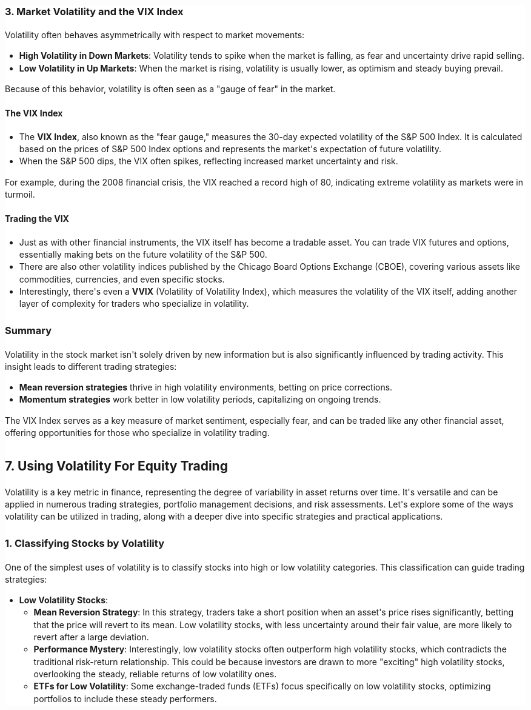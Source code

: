 ### 3. Market Volatility and the VIX Index

Volatility often behaves asymmetrically with respect to market movements:
- **High Volatility in Down Markets**: Volatility tends to spike when the market is falling, as fear and uncertainty drive rapid selling.
- **Low Volatility in Up Markets**: When the market is rising, volatility is usually lower, as optimism and steady buying prevail.

Because of this behavior, volatility is often seen as a "gauge of fear" in the market.

#### **The VIX Index**
- The **VIX Index**, also known as the "fear gauge," measures the 30-day expected volatility of the S&P 500 Index. It is calculated based on the prices of S&P 500 Index options and represents the market's expectation of future volatility.
- When the S&P 500 dips, the VIX often spikes, reflecting increased market uncertainty and risk.

For example, during the 2008 financial crisis, the VIX reached a record high of 80, indicating extreme volatility as markets were in turmoil.

#### **Trading the VIX**
- Just as with other financial instruments, the VIX itself has become a tradable asset. You can trade VIX futures and options, essentially making bets on the future volatility of the S&P 500.
- There are also other volatility indices published by the Chicago Board Options Exchange (CBOE), covering various assets like commodities, currencies, and even specific stocks.
- Interestingly, there's even a **VVIX** (Volatility of Volatility Index), which measures the volatility of the VIX itself, adding another layer of complexity for traders who specialize in volatility.

### Summary

Volatility in the stock market isn't solely driven by new information but is also significantly influenced by trading activity. This insight leads to different trading strategies:
- **Mean reversion strategies** thrive in high volatility environments, betting on price corrections.
- **Momentum strategies** work better in low volatility periods, capitalizing on ongoing trends.

The VIX Index serves as a key measure of market sentiment, especially fear, and can be traded like any other financial asset, offering opportunities for those who specialize in volatility trading.

## 7. Using Volatility For Equity Trading

Volatility is a key metric in finance, representing the degree of variability in asset returns over time. It's versatile and can be applied in numerous trading strategies, portfolio management decisions, and risk assessments. Let's explore some of the ways volatility can be utilized in trading, along with a deeper dive into specific strategies and practical applications.

### 1. **Classifying Stocks by Volatility**

One of the simplest uses of volatility is to classify stocks into high or low volatility categories. This classification can guide trading strategies:

- **Low Volatility Stocks**:
  - **Mean Reversion Strategy**: In this strategy, traders take a short position when an asset's price rises significantly, betting that the price will revert to its mean. Low volatility stocks, with less uncertainty around their fair value, are more likely to revert after a large deviation.
  - **Performance Mystery**: Interestingly, low volatility stocks often outperform high volatility stocks, which contradicts the traditional risk-return relationship. This could be because investors are drawn to more "exciting" high volatility stocks, overlooking the steady, reliable returns of low volatility ones.
  - **ETFs for Low Volatility**: Some exchange-traded funds (ETFs) focus specifically on low volatility stocks, optimizing portfolios to include these steady performers.
